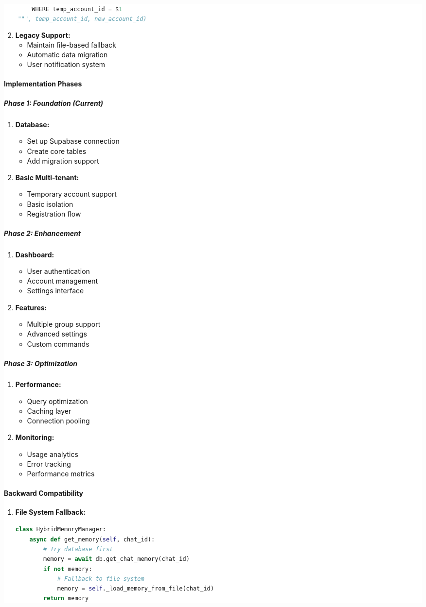    ```python
           WHERE temp_account_id = $1
       """, temp_account_id, new_account_id)
   ```

2. **Legacy Support:**
   - Maintain file-based fallback
   - Automatic data migration
   - User notification system

#### Implementation Phases

##### Phase 1: Foundation (Current)
1. **Database:**
   - Set up Supabase connection
   - Create core tables
   - Add migration support

2. **Basic Multi-tenant:**
   - Temporary account support
   - Basic isolation
   - Registration flow

##### Phase 2: Enhancement
1. **Dashboard:**
   - User authentication
   - Account management
   - Settings interface

2. **Features:**
   - Multiple group support
   - Advanced settings
   - Custom commands

##### Phase 3: Optimization
1. **Performance:**
   - Query optimization
   - Caching layer
   - Connection pooling

2. **Monitoring:**
   - Usage analytics
   - Error tracking
   - Performance metrics

#### Backward Compatibility
1. **File System Fallback:**
   ```python
   class HybridMemoryManager:
       async def get_memory(self, chat_id):
           # Try database first
           memory = await db.get_chat_memory(chat_id)
           if not memory:
               # Fallback to file system
               memory = self._load_memory_from_file(chat_id)
           return memory
   ```
